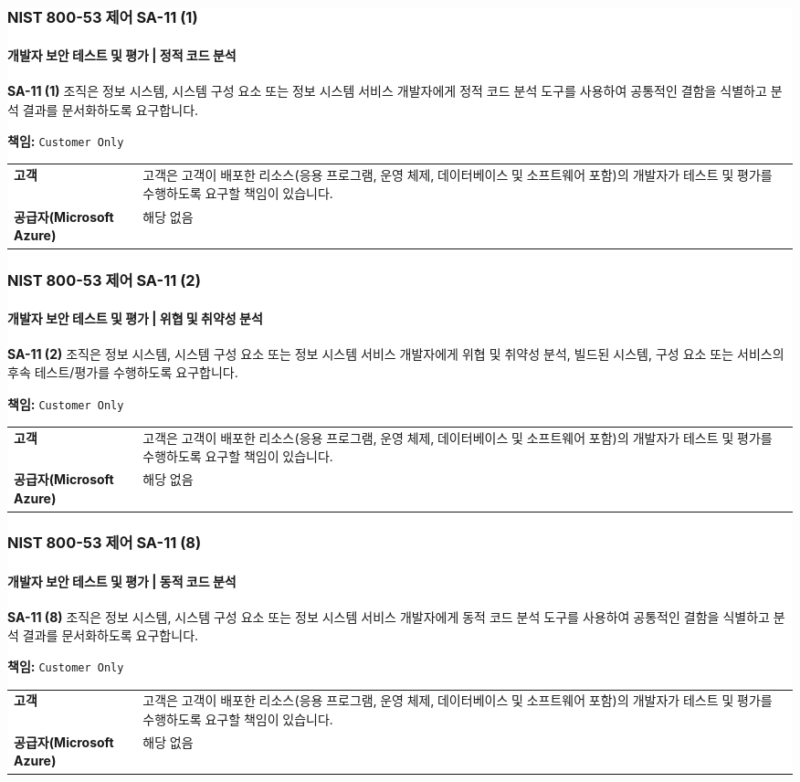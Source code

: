 
 ### <a name="nist-800-53-control-sa-11-1"></a>NIST 800-53 제어 SA-11 (1)

#### <a name="developer-security-testing-and-evaluation--static-code-analysis"></a>개발자 보안 테스트 및 평가 | 정적 코드 분석

**SA-11 (1)** 조직은 정보 시스템, 시스템 구성 요소 또는 정보 시스템 서비스 개발자에게 정적 코드 분석 도구를 사용하여 공통적인 결함을 식별하고 분석 결과를 문서화하도록 요구합니다.

**책임:** `Customer Only`

|||
|---|---|
| **고객** | 고객은 고객이 배포한 리소스(응용 프로그램, 운영 체제, 데이터베이스 및 소프트웨어 포함)의 개발자가 테스트 및 평가를 수행하도록 요구할 책임이 있습니다. |
| **공급자(Microsoft Azure)** | 해당 없음 |


 ### <a name="nist-800-53-control-sa-11-2"></a>NIST 800-53 제어 SA-11 (2)

#### <a name="developer-security-testing-and-evaluation--threat-and-vulnerability-analyses"></a>개발자 보안 테스트 및 평가 | 위협 및 취약성 분석

**SA-11 (2)** 조직은 정보 시스템, 시스템 구성 요소 또는 정보 시스템 서비스 개발자에게 위협 및 취약성 분석, 빌드된 시스템, 구성 요소 또는 서비스의 후속 테스트/평가를 수행하도록 요구합니다.

**책임:** `Customer Only`

|||
|---|---|
| **고객** | 고객은 고객이 배포한 리소스(응용 프로그램, 운영 체제, 데이터베이스 및 소프트웨어 포함)의 개발자가 테스트 및 평가를 수행하도록 요구할 책임이 있습니다. |
| **공급자(Microsoft Azure)** | 해당 없음 |


 ### <a name="nist-800-53-control-sa-11-8"></a>NIST 800-53 제어 SA-11 (8)

#### <a name="developer-security-testing-and-evaluation--dynamic-code-analysis"></a>개발자 보안 테스트 및 평가 | 동적 코드 분석

**SA-11 (8)** 조직은 정보 시스템, 시스템 구성 요소 또는 정보 시스템 서비스 개발자에게 동적 코드 분석 도구를 사용하여 공통적인 결함을 식별하고 분석 결과를 문서화하도록 요구합니다.

**책임:** `Customer Only`

|||
|---|---|
| **고객** | 고객은 고객이 배포한 리소스(응용 프로그램, 운영 체제, 데이터베이스 및 소프트웨어 포함)의 개발자가 테스트 및 평가를 수행하도록 요구할 책임이 있습니다. |
| **공급자(Microsoft Azure)** | 해당 없음 |
